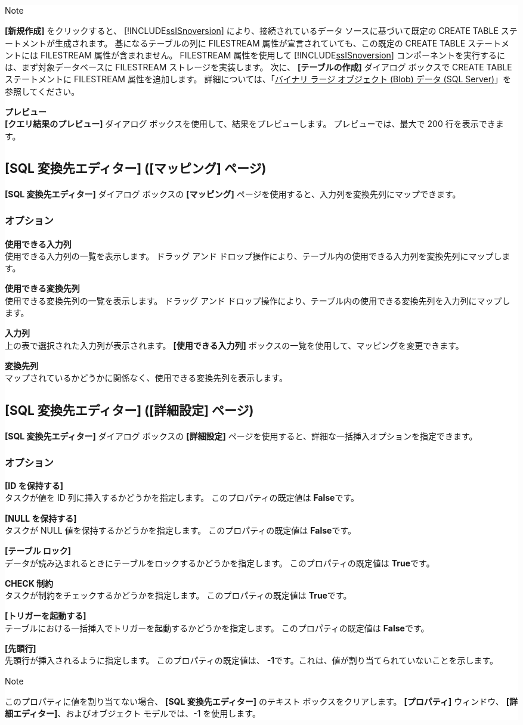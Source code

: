 > [!NOTE]  
>  **[新規作成]** をクリックすると、 [!INCLUDE[ssISnoversion](../../includes/ssisnoversion-md.md)] により、接続されているデータ ソースに基づいて既定の CREATE TABLE ステートメントが生成されます。 基になるテーブルの列に FILESTREAM 属性が宣言されていても、この既定の CREATE TABLE ステートメントには FILESTREAM 属性が含まれません。 FILESTREAM 属性を使用して [!INCLUDE[ssISnoversion](../../includes/ssisnoversion-md.md)] コンポーネントを実行するには、まず対象データベースに FILESTREAM ストレージを実装します。 次に、 **[テーブルの作成]** ダイアログ ボックスで CREATE TABLE ステートメントに FILESTREAM 属性を追加します。 詳細については、「[バイナリ ラージ オブジェクト &#40;Blob&#41; データ &#40;SQL Server&#41;](../../relational-databases/blob/binary-large-object-blob-data-sql-server.md)」を参照してください。  
  
 **プレビュー**  
 **[クエリ結果のプレビュー]** ダイアログ ボックスを使用して、結果をプレビューします。 プレビューでは、最大で 200 行を表示できます。  
  
## <a name="sql-destination-editor-mappings-page"></a>[SQL 変換先エディター] ([マッピング] ページ)
  **[SQL 変換先エディター]** ダイアログ ボックスの **[マッピング]** ページを使用すると、入力列を変換先列にマップできます。  
  
### <a name="options"></a>オプション  
 **使用できる入力列**  
 使用できる入力列の一覧を表示します。 ドラッグ アンド ドロップ操作により、テーブル内の使用できる入力列を変換先列にマップします。  
  
 **使用できる変換先列**  
 使用できる変換先列の一覧を表示します。 ドラッグ アンド ドロップ操作により、テーブル内の使用できる変換先列を入力列にマップします。  
  
 **入力列**  
 上の表で選択された入力列が表示されます。 **[使用できる入力列]** ボックスの一覧を使用して、マッピングを変更できます。  
  
 **変換先列**  
 マップされているかどうかに関係なく、使用できる変換先列を表示します。  
  
## <a name="sql-destination-editor-advanced-page"></a>[SQL 変換先エディター] ([詳細設定] ページ)
  **[SQL 変換先エディター]** ダイアログ ボックスの **[詳細設定]** ページを使用すると、詳細な一括挿入オプションを指定できます。  
  
### <a name="options"></a>オプション  
 **[ID を保持する]**  
 タスクが値を ID 列に挿入するかどうかを指定します。 このプロパティの既定値は **False**です。  
  
 **[NULL を保持する]**  
 タスクが NULL 値を保持するかどうかを指定します。 このプロパティの既定値は **False**です。  
  
 **[テーブル ロック]**  
 データが読み込まれるときにテーブルをロックするかどうかを指定します。 このプロパティの既定値は **True**です。  
  
 **CHECK 制約**  
 タスクが制約をチェックするかどうかを指定します。 このプロパティの既定値は **True**です。  
  
 **[トリガーを起動する]**  
 テーブルにおける一括挿入でトリガーを起動するかどうかを指定します。 このプロパティの既定値は **False**です。  
  
 **[先頭行]**  
 先頭行が挿入されるように指定します。 このプロパティの既定値は、 **-1**です。これは、値が割り当てられていないことを示します。  
  
> [!NOTE]  
>  このプロパティに値を割り当てない場合、 **[SQL 変換先エディター]** のテキスト ボックスをクリアします。 **[プロパティ]** ウィンドウ、 **[詳細エディター]**、およびオブジェクト モデルでは、-1 を使用します。  
  